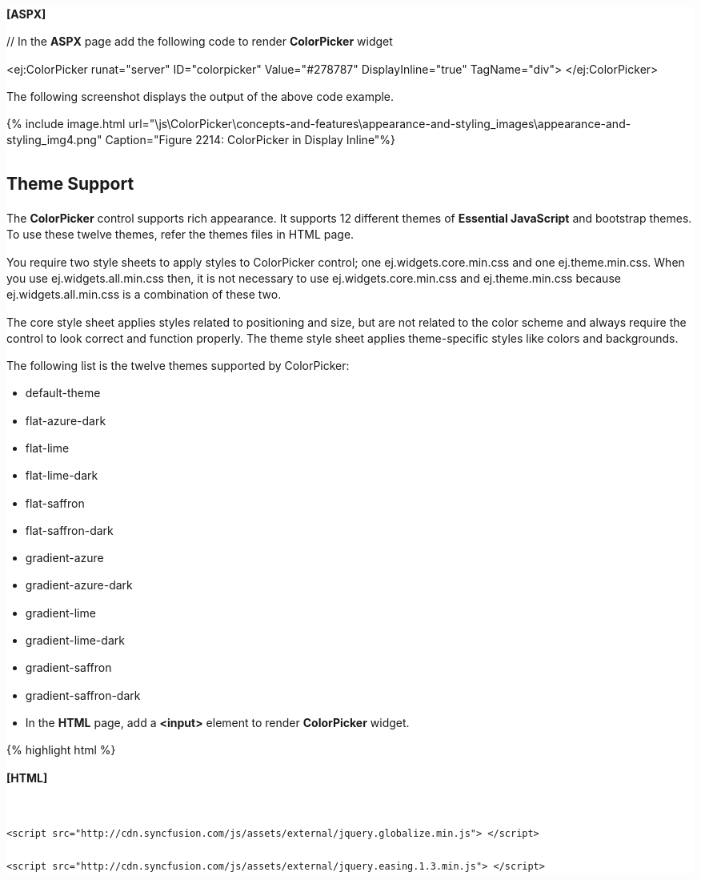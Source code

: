 
**[ASPX]**

// In the **ASPX** page add the following code to render **ColorPicker** widget

&lt;ej:ColorPicker runat="server" ID="colorpicker" Value="#278787" DisplayInline="true" TagName="div"&gt; &lt;/ej:ColorPicker&gt;



The following screenshot displays the output of the above code example.

{% include image.html url="\js\ColorPicker\concepts-and-features\appearance-and-styling_images\appearance-and-styling_img4.png" Caption="Figure 2214: ColorPicker in Display Inline"%}

## Theme Support

The **ColorPicker** control supports rich appearance. It supports 12 different themes of **Essential JavaScript** and bootstrap themes. To use these twelve themes, refer the themes files in HTML page. 

You require two style sheets to apply styles to ColorPicker control; one ej.widgets.core.min.css and one ej.theme.min.css. When you use ej.widgets.all.min.css then, it is not necessary to use ej.widgets.core.min.css and ej.theme.min.css because ej.widgets.all.min.css is a combination of these two.

The core style sheet applies styles related to positioning and size, but are not related to the color scheme and always require the control to look correct and function properly. The theme style sheet applies theme-specific styles like colors and backgrounds.

The following list is the twelve themes supported by ColorPicker:

* default-theme

* flat-azure-dark

* flat-lime

* flat-lime-dark

* flat-saffron

* flat-saffron-dark

* gradient-azure

* gradient-azure-dark

* gradient-lime

* gradient-lime-dark

* gradient-saffron

* gradient-saffron-dark



* In the **HTML** page, add a **&lt;input&gt;** element to render **ColorPicker** widget.


{% highlight html %}

**[HTML]**

<!doctype html>
<html>
<head>
    <title>Essential Studio for JavaScript : ColorPicker – Built-in Theme Support</title>
    <meta name="viewport" content="width=device-width, initial-scale=1.0" charset="utf-8"  />
<linkhref="[http://cdn.syncfusion.com/13.1.0.21/js/web/flat-lime-dark/ej.web.all.min.css](http://cdn.syncfusion.com/13.1.0.21/js/web/flat-lime-dark/ej.web.all.min.css)"rel="stylesheet"/>
   <script src="http://cdn.syncfusion.com/js/assets/external/jquery-1.10.2.min.js"> </script>

    <script src="http://cdn.syncfusion.com/js/assets/external/jquery.globalize.min.js"> </script>

    <script src="http://cdn.syncfusion.com/js/assets/external/jquery.easing.1.3.min.js"> </script>